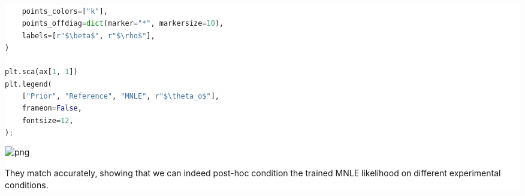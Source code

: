 ```python
    points_colors=["k"],
    points_offdiag=dict(marker="*", markersize=10),
    labels=[r"$\beta$", r"$\rho$"],
)

plt.sca(ax[1, 1])
plt.legend(
    ["Prior", "Reference", "MNLE", r"$\theta_o$"],
    frameon=False,
    fontsize=12,
);
```


    
![png](01_decision_making_model_files/01_decision_making_model_29_0.png)
    


They match accurately, showing that we can indeed post-hoc condition the trained MNLE likelihood on different experimental conditions.

